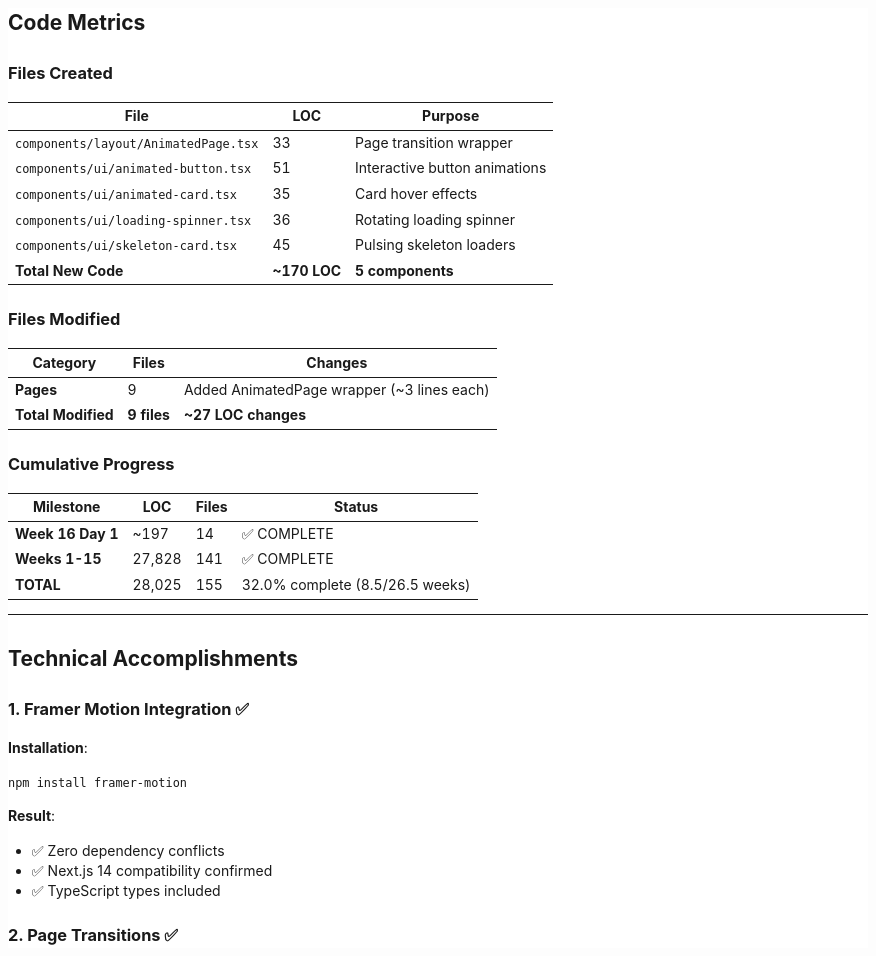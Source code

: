 
## Code Metrics

### Files Created
| File | LOC | Purpose |
|------|-----|---------|
| `components/layout/AnimatedPage.tsx` | 33 | Page transition wrapper |
| `components/ui/animated-button.tsx` | 51 | Interactive button animations |
| `components/ui/animated-card.tsx` | 35 | Card hover effects |
| `components/ui/loading-spinner.tsx` | 36 | Rotating loading spinner |
| `components/ui/skeleton-card.tsx` | 45 | Pulsing skeleton loaders |
| **Total New Code** | **~170 LOC** | **5 components** |

### Files Modified
| Category | Files | Changes |
|----------|-------|---------|
| **Pages** | 9 | Added AnimatedPage wrapper (~3 lines each) |
| **Total Modified** | **9 files** | **~27 LOC changes** |

### Cumulative Progress
| Milestone | LOC | Files | Status |
|-----------|-----|-------|--------|
| **Week 16 Day 1** | ~197 | 14 | ✅ COMPLETE |
| **Weeks 1-15** | 27,828 | 141 | ✅ COMPLETE |
| **TOTAL** | 28,025 | 155 | 32.0% complete (8.5/26.5 weeks) |

---

## Technical Accomplishments

### 1. Framer Motion Integration ✅

**Installation**:
```bash
npm install framer-motion
```

**Result**:
- ✅ Zero dependency conflicts
- ✅ Next.js 14 compatibility confirmed
- ✅ TypeScript types included

### 2. Page Transitions ✅
